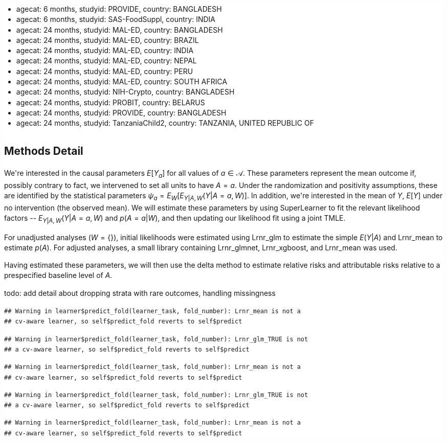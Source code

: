 * agecat: 6 months, studyid: PROVIDE, country: BANGLADESH
* agecat: 6 months, studyid: SAS-FoodSuppl, country: INDIA
* agecat: 24 months, studyid: MAL-ED, country: BANGLADESH
* agecat: 24 months, studyid: MAL-ED, country: BRAZIL
* agecat: 24 months, studyid: MAL-ED, country: INDIA
* agecat: 24 months, studyid: MAL-ED, country: NEPAL
* agecat: 24 months, studyid: MAL-ED, country: PERU
* agecat: 24 months, studyid: MAL-ED, country: SOUTH AFRICA
* agecat: 24 months, studyid: NIH-Crypto, country: BANGLADESH
* agecat: 24 months, studyid: PROBIT, country: BELARUS
* agecat: 24 months, studyid: PROVIDE, country: BANGLADESH
* agecat: 24 months, studyid: TanzaniaChild2, country: TANZANIA, UNITED REPUBLIC OF

## Methods Detail

We're interested in the causal parameters $E[Y_a]$ for all values of $a \in \mathcal{A}$. These parameters represent the mean outcome if, possibly contrary to fact, we intervened to set all units to have $A=a$. Under the randomization and positivity assumptions, these are identified by the statistical parameters $\psi_a=E_W[E_{Y|A,W}(Y|A=a,W)]$.  In addition, we're interested in the mean of $Y$, $E[Y]$ under no intervention (the observed mean). We will estimate these parameters by using SuperLearner to fit the relevant likelihood factors -- $E_{Y|A,W}(Y|A=a,W)$ and $p(A=a|W)$, and then updating our likelihood fit using a joint TMLE.

For unadjusted analyses ($W=\{\}$), initial likelihoods were estimated using Lrnr_glm to estimate the simple $E(Y|A)$ and Lrnr_mean to estimate $p(A)$. For adjusted analyses, a small library containing Lrnr_glmnet, Lrnr_xgboost, and Lrnr_mean was used.

Having estimated these parameters, we will then use the delta method to estimate relative risks and attributable risks relative to a prespecified baseline level of $A$.

todo: add detail about dropping strata with rare outcomes, handling missingness



```
## Warning in learner$predict_fold(learner_task, fold_number): Lrnr_mean is not a
## cv-aware learner, so self$predict_fold reverts to self$predict
```

```
## Warning in learner$predict_fold(learner_task, fold_number): Lrnr_glm_TRUE is not
## a cv-aware learner, so self$predict_fold reverts to self$predict
```

```
## Warning in learner$predict_fold(learner_task, fold_number): Lrnr_mean is not a
## cv-aware learner, so self$predict_fold reverts to self$predict
```

```
## Warning in learner$predict_fold(learner_task, fold_number): Lrnr_glm_TRUE is not
## a cv-aware learner, so self$predict_fold reverts to self$predict
```

```
## Warning in learner$predict_fold(learner_task, fold_number): Lrnr_mean is not a
## cv-aware learner, so self$predict_fold reverts to self$predict
```
